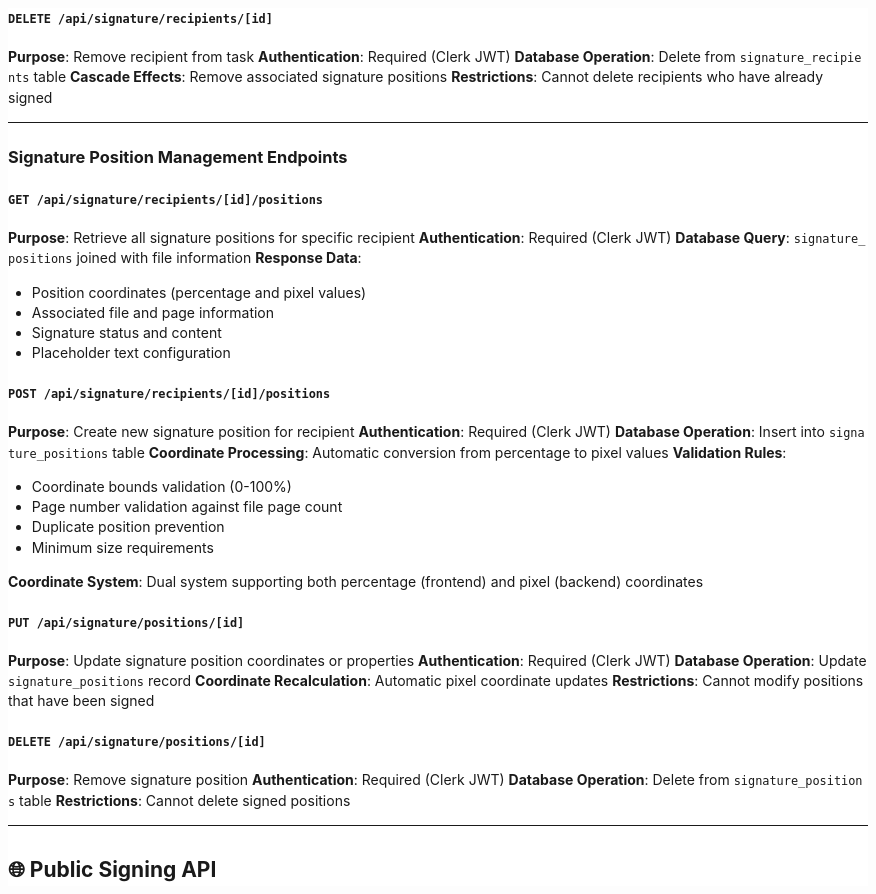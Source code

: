 #### `DELETE /api/signature/recipients/[id]`
**Purpose**: Remove recipient from task
**Authentication**: Required (Clerk JWT)
**Database Operation**: Delete from `signature_recipients` table
**Cascade Effects**: Remove associated signature positions
**Restrictions**: Cannot delete recipients who have already signed

---

### Signature Position Management Endpoints

#### `GET /api/signature/recipients/[id]/positions`
**Purpose**: Retrieve all signature positions for specific recipient
**Authentication**: Required (Clerk JWT)
**Database Query**: `signature_positions` joined with file information
**Response Data**:
- Position coordinates (percentage and pixel values)
- Associated file and page information
- Signature status and content
- Placeholder text configuration

#### `POST /api/signature/recipients/[id]/positions`
**Purpose**: Create new signature position for recipient
**Authentication**: Required (Clerk JWT)
**Database Operation**: Insert into `signature_positions` table
**Coordinate Processing**: Automatic conversion from percentage to pixel values
**Validation Rules**:
- Coordinate bounds validation (0-100%)
- Page number validation against file page count
- Duplicate position prevention
- Minimum size requirements

**Coordinate System**: Dual system supporting both percentage (frontend) and pixel (backend) coordinates

#### `PUT /api/signature/positions/[id]`
**Purpose**: Update signature position coordinates or properties
**Authentication**: Required (Clerk JWT)
**Database Operation**: Update `signature_positions` record
**Coordinate Recalculation**: Automatic pixel coordinate updates
**Restrictions**: Cannot modify positions that have been signed

#### `DELETE /api/signature/positions/[id]`
**Purpose**: Remove signature position
**Authentication**: Required (Clerk JWT)
**Database Operation**: Delete from `signature_positions` table
**Restrictions**: Cannot delete signed positions

---

## 🌐 Public Signing API
